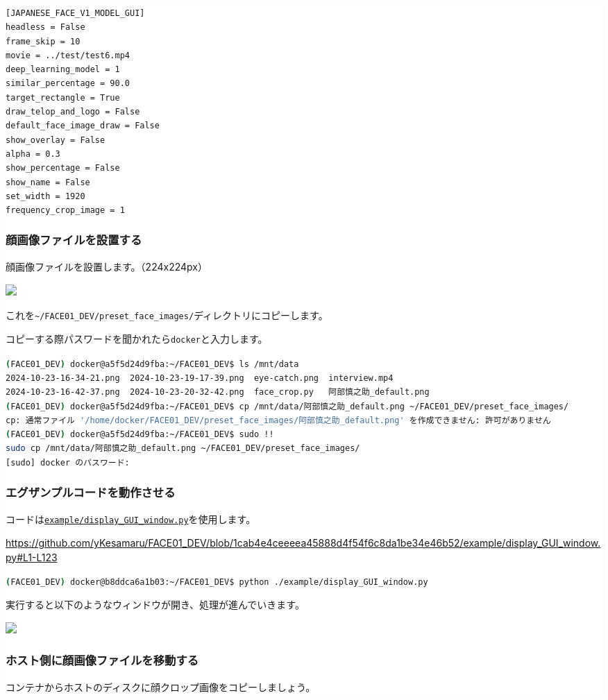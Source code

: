 ```bash
[JAPANESE_FACE_V1_MODEL_GUI]
headless = False
frame_skip = 10
movie = ../test/test6.mp4
deep_learning_model = 1
similar_percentage = 90.0
target_rectangle = True
draw_telop_and_logo = False
default_face_image_draw = False
show_overlay = False
alpha = 0.3
show_percentage = False
show_name = False
set_width = 1920
frequency_crop_image = 1
```

### 顔画像ファイルを設置する
顔画像ファイルを設置します。（224x224px）

![](https://raw.githubusercontent.com/yKesamaru/Face_Extraction/master/assets/阿部慎之助_default.png)

これを`~/FACE01_DEV/preset_face_images/`ディレクトリにコピーします。

コピーする際パスワードを聞かれたら`docker`と入力します。

```bash
(FACE01_DEV) docker@a5f5d24d9fba:~/FACE01_DEV$ ls /mnt/data
2024-10-23-16-34-21.png  2024-10-23-19-17-39.png  eye-catch.png  interview.mp4
2024-10-23-16-42-37.png  2024-10-23-20-32-42.png  face_crop.py   阿部慎之助_default.png
(FACE01_DEV) docker@a5f5d24d9fba:~/FACE01_DEV$ cp /mnt/data/阿部慎之助_default.png ~/FACE01_DEV/preset_face_images/
cp: 通常ファイル '/home/docker/FACE01_DEV/preset_face_images/阿部慎之助_default.png' を作成できません: 許可がありません
(FACE01_DEV) docker@a5f5d24d9fba:~/FACE01_DEV$ sudo !!
sudo cp /mnt/data/阿部慎之助_default.png ~/FACE01_DEV/preset_face_images/
[sudo] docker のパスワード: 
```

### エグザンプルコードを動作させる
コードは[`example/display_GUI_window.py`](https://github.com/yKesamaru/FACE01_DEV/blob/master/example/display_GUI_window.py#L1)を使用します。

https://github.com/yKesamaru/FACE01_DEV/blob/1cab4e4ceeeea45888d4f54f6c8da1be34e46b52/example/display_GUI_window.py#L1-L123

```bash
(FACE01_DEV) docker@b8ddca6a1b03:~/FACE01_DEV$ python ./example/display_GUI_window.py
```

実行すると以下のようなウィンドウが開き、処理が進んでいきます。

![](https://raw.githubusercontent.com/yKesamaru/Face_Extraction/master/assets/output.gif)

### ホスト側に顔画像ファイルを移動する
コンテナからホストのディスクに顔クロップ画像をコピーしましょう。


[^1]: [FACE01は日本人の顔に最適化された顔学習モデルJAPANESE FACEと、Pythonで書かれたオープンソースのリファレンス実装・顔認識フレームワークです。](https://github.com/yKesamaru/FACE01_DEV)
[^3]: 「実稼動」以外はアパッチライセンスです。くわしくは[LICENSE](https://github.com/yKesamaru/FACE01_DEV/tree/master/LICENSE)を参照してください。
[^2]: [日本人顔認識のための学習モデル](https://github.com/yKesamaru/FACE01_trained_models)